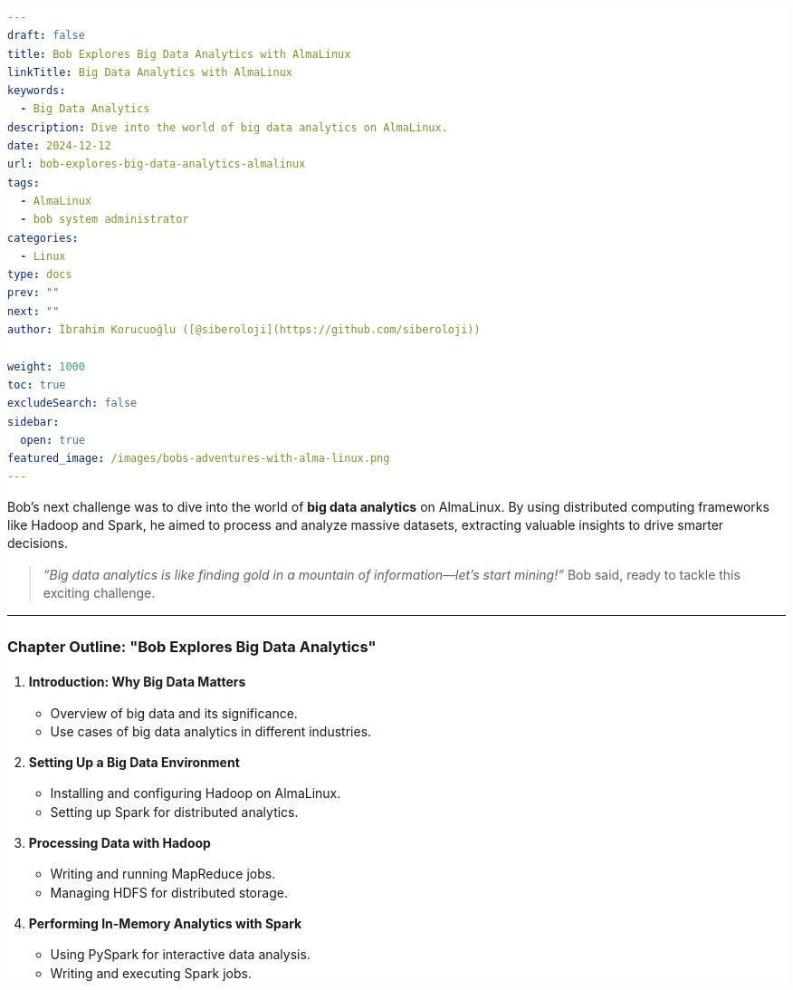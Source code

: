 ```yaml
---
draft: false
title: Bob Explores Big Data Analytics with AlmaLinux
linkTitle: Big Data Analytics with AlmaLinux
keywords:
  - Big Data Analytics
description: Dive into the world of big data analytics on AlmaLinux.
date: 2024-12-12
url: bob-explores-big-data-analytics-almalinux
tags:
  - AlmaLinux
  - bob system administrator
categories:
  - Linux
type: docs
prev: ""
next: ""
author: İbrahim Korucuoğlu ([@siberoloji](https://github.com/siberoloji))

weight: 1000
toc: true
excludeSearch: false
sidebar:
  open: true
featured_image: /images/bobs-adventures-with-alma-linux.png
---
```

Bob’s next challenge was to dive into the world of **big data analytics** on AlmaLinux. By using distributed computing frameworks like Hadoop and Spark, he aimed to process and analyze massive datasets, extracting valuable insights to drive smarter decisions.

> *“Big data analytics is like finding gold in a mountain of information—let’s start mining!”* Bob said, ready to tackle this exciting challenge.

---

### **Chapter Outline: "Bob Explores Big Data Analytics"**

1. **Introduction: Why Big Data Matters**
   - Overview of big data and its significance.
   - Use cases of big data analytics in different industries.

2. **Setting Up a Big Data Environment**
   - Installing and configuring Hadoop on AlmaLinux.
   - Setting up Spark for distributed analytics.

3. **Processing Data with Hadoop**
   - Writing and running MapReduce jobs.
   - Managing HDFS for distributed storage.

4. **Performing In-Memory Analytics with Spark**
   - Using PySpark for interactive data analysis.
   - Writing and executing Spark jobs.
